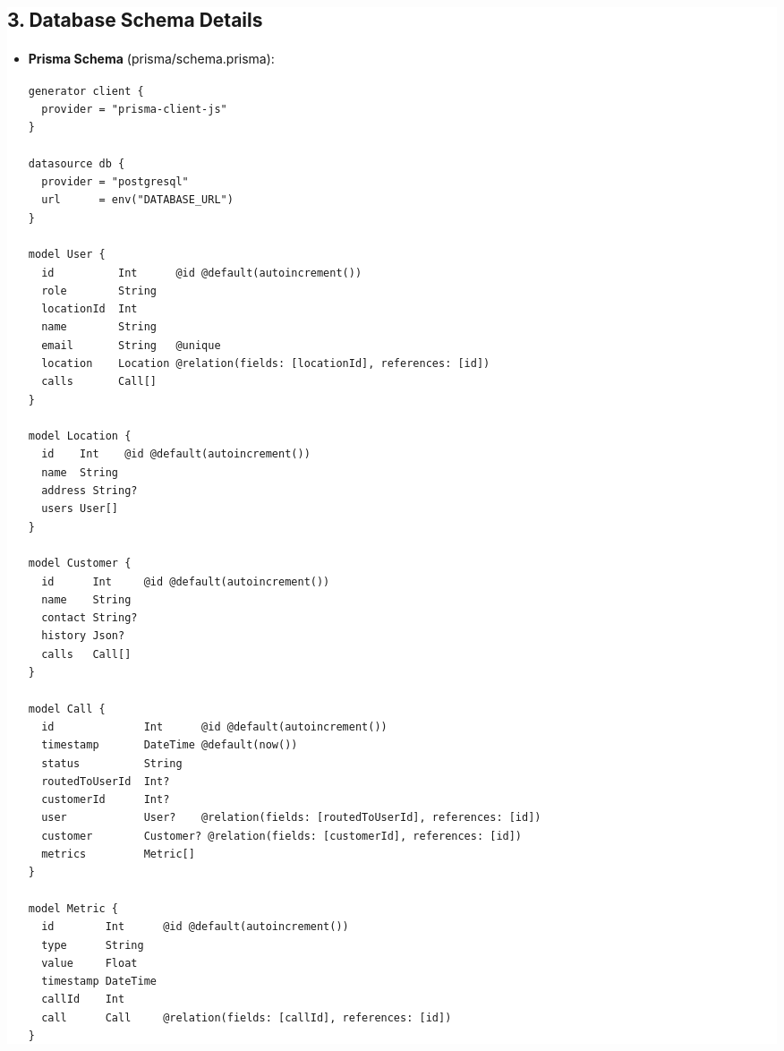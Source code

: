 ## 3. Database Schema Details

- **Prisma Schema** (prisma/schema.prisma):

  ```
  generator client {
    provider = "prisma-client-js"
  }

  datasource db {
    provider = "postgresql"
    url      = env("DATABASE_URL")
  }

  model User {
    id          Int      @id @default(autoincrement())
    role        String
    locationId  Int
    name        String
    email       String   @unique
    location    Location @relation(fields: [locationId], references: [id])
    calls       Call[]
  }

  model Location {
    id    Int    @id @default(autoincrement())
    name  String
    address String?
    users User[]
  }

  model Customer {
    id      Int     @id @default(autoincrement())
    name    String
    contact String?
    history Json?
    calls   Call[]
  }

  model Call {
    id              Int      @id @default(autoincrement())
    timestamp       DateTime @default(now())
    status          String
    routedToUserId  Int?
    customerId      Int?
    user            User?    @relation(fields: [routedToUserId], references: [id])
    customer        Customer? @relation(fields: [customerId], references: [id])
    metrics         Metric[]
  }

  model Metric {
    id        Int      @id @default(autoincrement())
    type      String
    value     Float
    timestamp DateTime
    callId    Int
    call      Call     @relation(fields: [callId], references: [id])
  }
  ```
